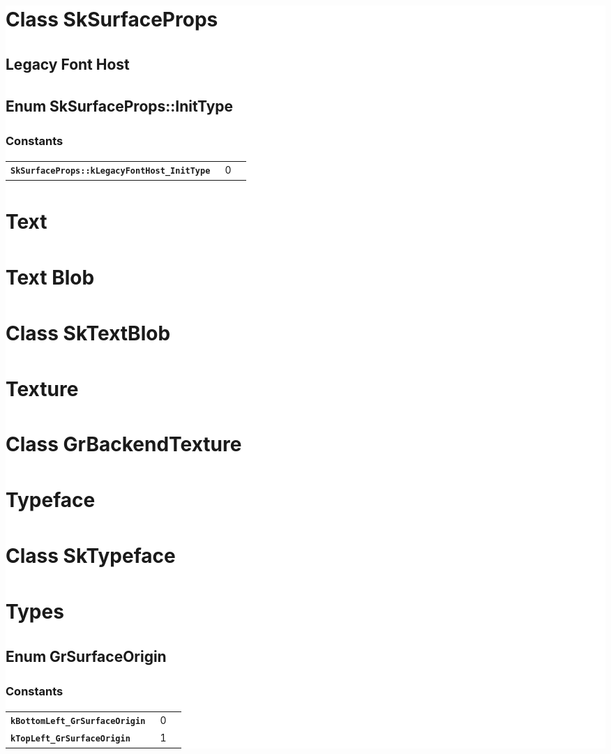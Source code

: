 # <a name="SkSurfaceProps"></a> Class SkSurfaceProps

## <a name="Legacy_Font_Host"></a> Legacy Font Host

## <a name="SkSurfaceProps_InitType"></a> Enum SkSurfaceProps::InitType

### Constants

<table>
  <tr>
    <td><a name="SkSurfaceProps_kLegacyFontHost_InitType"> <code><strong>SkSurfaceProps::kLegacyFontHost_InitType </strong></code> </a></td><td>0</td><td></td>
  </tr>

</table>

# <a name="Text"></a> Text

# <a name="Text_Blob"></a> Text Blob

# <a name="SkTextBlob"></a> Class SkTextBlob

# <a name="Texture"></a> Texture

# <a name="GrBackendTexture"></a> Class GrBackendTexture

# <a name="Typeface"></a> Typeface

# <a name="SkTypeface"></a> Class SkTypeface

# <a name="Types"></a> Types

## <a name="GrSurfaceOrigin"></a> Enum GrSurfaceOrigin

### Constants

<table>
  <tr>
    <td><a name="kBottomLeft_GrSurfaceOrigin"> <code><strong>kBottomLeft_GrSurfaceOrigin </strong></code> </a></td><td>0 </td><td></td>
  </tr>
  <tr>
    <td><a name="kTopLeft_GrSurfaceOrigin"> <code><strong>kTopLeft_GrSurfaceOrigin </strong></code> </a></td><td>1</td><td></td>
  </tr>
